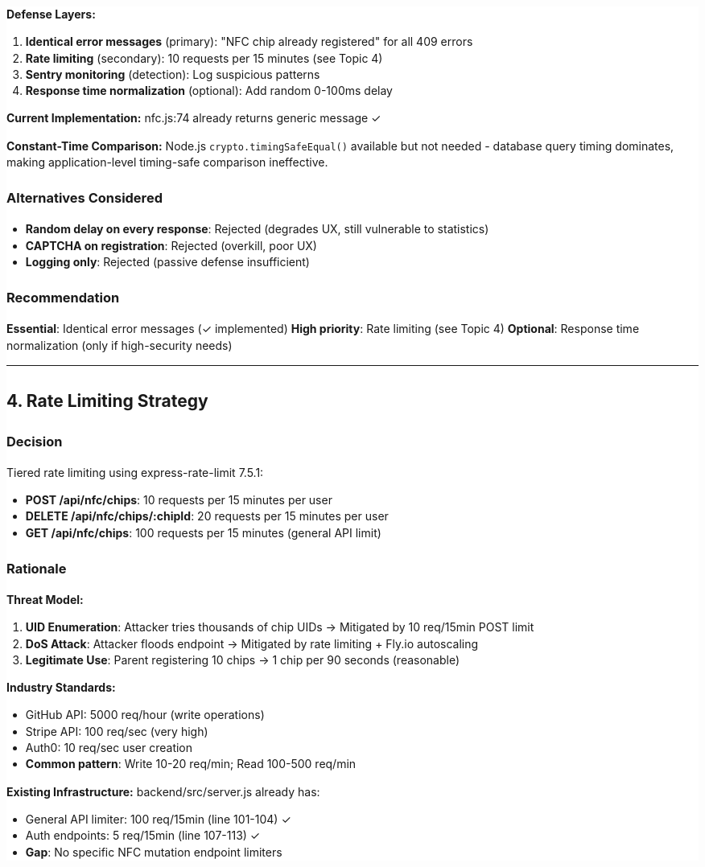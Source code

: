 **Defense Layers:**
1. **Identical error messages** (primary): "NFC chip already registered" for all 409 errors
2. **Rate limiting** (secondary): 10 requests per 15 minutes (see Topic 4)
3. **Sentry monitoring** (detection): Log suspicious patterns
4. **Response time normalization** (optional): Add random 0-100ms delay

**Current Implementation:**
nfc.js:74 already returns generic message ✓

**Constant-Time Comparison:**
Node.js `crypto.timingSafeEqual()` available but not needed - database query timing dominates, making application-level timing-safe comparison ineffective.

### Alternatives Considered
- **Random delay on every response**: Rejected (degrades UX, still vulnerable to statistics)
- **CAPTCHA on registration**: Rejected (overkill, poor UX)
- **Logging only**: Rejected (passive defense insufficient)

### Recommendation
**Essential**: Identical error messages (✓ implemented)
**High priority**: Rate limiting (see Topic 4)
**Optional**: Response time normalization (only if high-security needs)

---

## 4. Rate Limiting Strategy

### Decision
Tiered rate limiting using express-rate-limit 7.5.1:
- **POST /api/nfc/chips**: 10 requests per 15 minutes per user
- **DELETE /api/nfc/chips/:chipId**: 20 requests per 15 minutes per user
- **GET /api/nfc/chips**: 100 requests per 15 minutes (general API limit)

### Rationale

**Threat Model:**
1. **UID Enumeration**: Attacker tries thousands of chip UIDs → Mitigated by 10 req/15min POST limit
2. **DoS Attack**: Attacker floods endpoint → Mitigated by rate limiting + Fly.io autoscaling
3. **Legitimate Use**: Parent registering 10 chips → 1 chip per 90 seconds (reasonable)

**Industry Standards:**
- GitHub API: 5000 req/hour (write operations)
- Stripe API: 100 req/sec (very high)
- Auth0: 10 req/sec user creation
- **Common pattern**: Write 10-20 req/min; Read 100-500 req/min

**Existing Infrastructure:**
backend/src/server.js already has:
- General API limiter: 100 req/15min (line 101-104) ✓
- Auth endpoints: 5 req/15min (line 107-113) ✓
- **Gap**: No specific NFC mutation endpoint limiters
